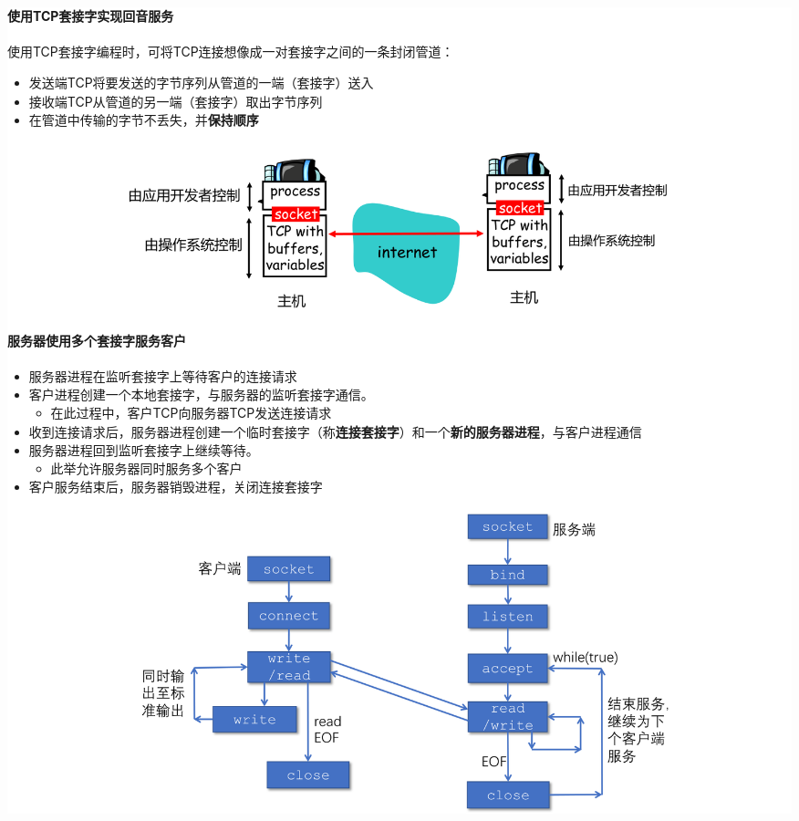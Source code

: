 #### 使用TCP套接字实现回音服务
使用TCP套接字编程时，可将TCP连接想像成一对套接字之间的一条封闭管道：
* 发送端TCP将要发送的字节序列从管道的一端（套接字）送入
* 接收端TCP从管道的另一端（套接字）取出字节序列
* 在管道中传输的字节不丢失，并**保持顺序**

<img src='../../figure/计算机网络笔记/传输层/TCP套接字实现回音服务.png' width=600 style="display: block; margin-left: auto; margin-right: auto;">

#### 服务器使用多个套接字服务客户
* 服务器进程在监听套接字上等待客户的连接请求
* 客户进程创建一个本地套接字，与服务器的监听套接字通信。
  * 在此过程中，客户TCP向服务器TCP发送连接请求
* 收到连接请求后，服务器进程创建一个临时套接字（称**连接套接字**）和一个**新的服务器进程**，与客户进程通信
* 服务器进程回到监听套接字上继续等待。
  * 此举允许服务器同时服务多个客户
* 客户服务结束后，服务器销毁进程，关闭连接套接字

<img src='../../figure/计算机网络笔记/传输层/基于TCP套接字的通信流程.png' width=600 style="display: block; margin-left: auto; margin-right: auto;">

